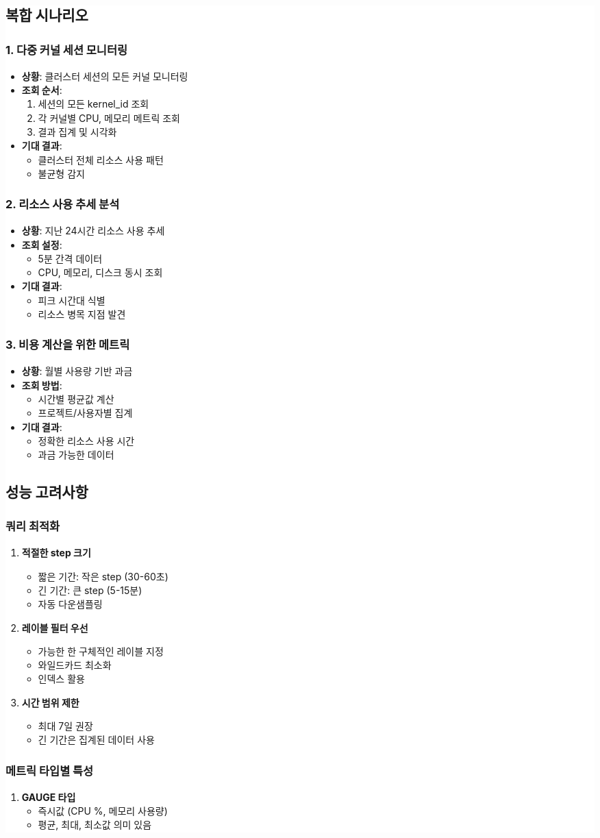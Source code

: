 ## 복합 시나리오

### 1. 다중 커널 세션 모니터링
- **상황**: 클러스터 세션의 모든 커널 모니터링
- **조회 순서**: 
  1. 세션의 모든 kernel_id 조회
  2. 각 커널별 CPU, 메모리 메트릭 조회
  3. 결과 집계 및 시각화
- **기대 결과**: 
  - 클러스터 전체 리소스 사용 패턴
  - 불균형 감지

### 2. 리소스 사용 추세 분석
- **상황**: 지난 24시간 리소스 사용 추세
- **조회 설정**: 
  - 5분 간격 데이터
  - CPU, 메모리, 디스크 동시 조회
- **기대 결과**: 
  - 피크 시간대 식별
  - 리소스 병목 지점 발견

### 3. 비용 계산을 위한 메트릭
- **상황**: 월별 사용량 기반 과금
- **조회 방법**: 
  - 시간별 평균값 계산
  - 프로젝트/사용자별 집계
- **기대 결과**: 
  - 정확한 리소스 사용 시간
  - 과금 가능한 데이터

## 성능 고려사항

### 쿼리 최적화
1. **적절한 step 크기**
   - 짧은 기간: 작은 step (30-60초)
   - 긴 기간: 큰 step (5-15분)
   - 자동 다운샘플링

2. **레이블 필터 우선**
   - 가능한 한 구체적인 레이블 지정
   - 와일드카드 최소화
   - 인덱스 활용

3. **시간 범위 제한**
   - 최대 7일 권장
   - 긴 기간은 집계된 데이터 사용

### 메트릭 타입별 특성
1. **GAUGE 타입**
   - 즉시값 (CPU %, 메모리 사용량)
   - 평균, 최대, 최소값 의미 있음
